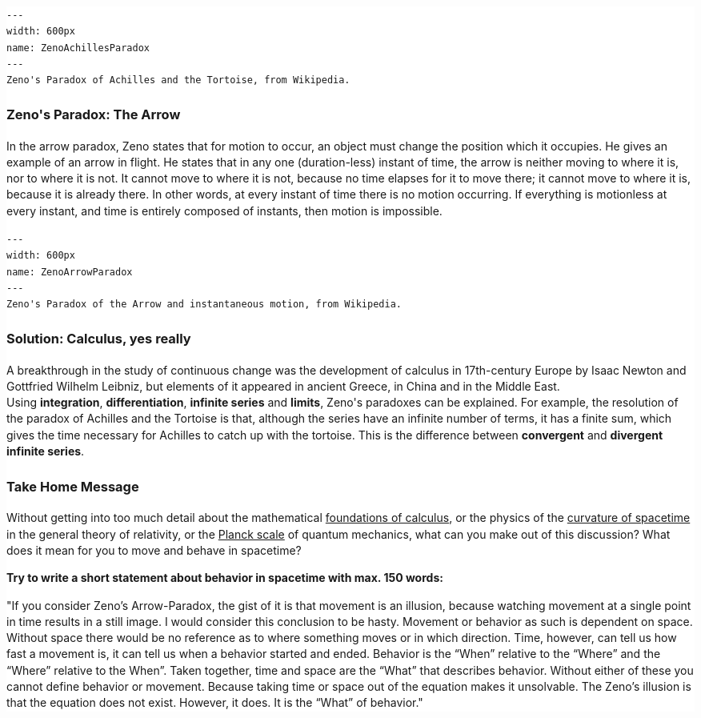 
```{figure} content/ZenoAchillesParadox.png
---
width: 600px
name: ZenoAchillesParadox
---
Zeno's Paradox of Achilles and the Tortoise, from Wikipedia.
```

### Zeno's Paradox: The Arrow
In the arrow paradox, Zeno states that for motion to occur, an object must change the position which it occupies. He gives an example of an arrow in flight. He states that in any one (duration-less) instant of time, the arrow is neither moving to where it is, nor to where it is not. It cannot move to where it is not, because no time elapses for it to move there; it cannot move to where it is, because it is already there. In other words, at every instant of time there is no motion occurring. If everything is motionless at every instant, and time is entirely composed of instants, then motion is impossible.

```{figure} content/ZenoArrowParadox.png
---
width: 600px
name: ZenoArrowParadox
---
Zeno's Paradox of the Arrow and instantaneous motion, from Wikipedia.
```

### Solution: Calculus, yes really
A breakthrough in the study of continuous change was the development of calculus in 17th-century Europe by Isaac Newton and Gottfried Wilhelm Leibniz, but elements of it appeared in ancient Greece, in China and in the Middle East.   
Using **integration**, **differentiation**, **infinite series** and **limits**, Zeno's paradoxes can be explained. For example, the resolution of the paradox of Achilles and the Tortoise is that, although the series have an infinite number of terms, it has a finite sum, which gives the time necessary for Achilles to catch up with the tortoise. This is the difference between **convergent** and **divergent infinite series**. 

### Take Home Message
Without getting into too much detail about the mathematical [foundations of calculus](https://www.maa.org/press/maa-reviews/infinite-powers-how-calculus-reveals-the-secrets-of-the-universe), or the physics of the [curvature of spacetime](https://en.wikipedia.org/wiki/General_relativity) in the general theory of relativity, or the [Planck scale](https://en.wikipedia.org/wiki/Planck_units) of quantum mechanics, what can you make out of this discussion? What does it mean for you to move and behave in spacetime?

**Try to write a short statement about behavior in spacetime with max. 150 words:**

"If you consider Zeno’s Arrow-Paradox, the gist of it is that movement is an illusion, because watching movement at a single point in time results in a still image. I would consider this conclusion to be hasty. Movement or behavior as such is dependent on space. Without space there would be no reference as to where something moves or in which direction. Time, however, can tell us how fast a movement is, it can tell us when a behavior started and ended. Behavior is the “When” relative to the “Where” and the “Where” relative to the When”. Taken together, time and space are the “What” that describes behavior. Without either of these you cannot define behavior or movement. Because taking time or space out of the equation makes it unsolvable. The Zeno’s illusion is that the equation does not exist. However, it does. It is the “What” of behavior."
